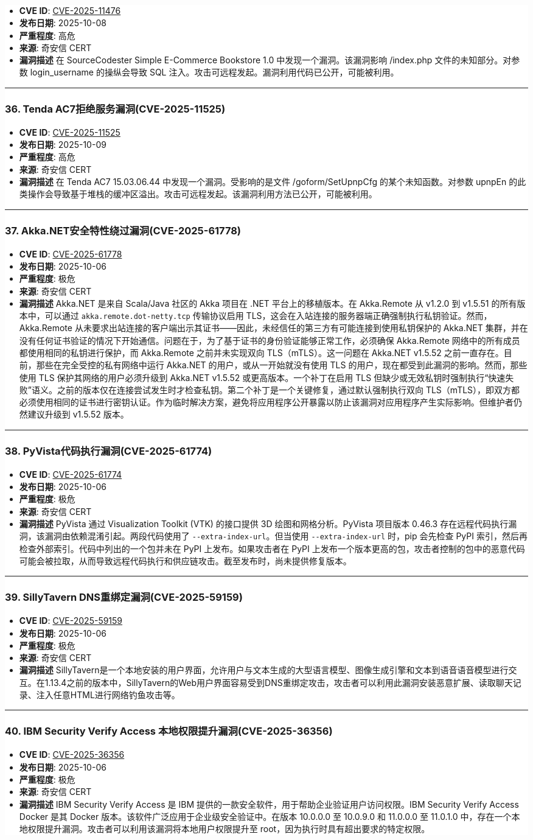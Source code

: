 - **CVE ID**: [CVE-2025-11476](https://cve.mitre.org/cgi-bin/cvename.cgi?name=CVE-2025-11476)
- **发布日期**: 2025-10-08
- **严重程度**: 高危
- **来源**: 奇安信 CERT
- **漏洞描述**
在 SourceCodester Simple E-Commerce Bookstore 1.0 中发现一个漏洞。该漏洞影响 /index.php 文件的未知部分。对参数 login_username 的操纵会导致 SQL 注入。攻击可远程发起。漏洞利用代码已公开，可能被利用。
---
### 36. Tenda AC7拒绝服务漏洞(CVE-2025-11525)
- **CVE ID**: [CVE-2025-11525](https://cve.mitre.org/cgi-bin/cvename.cgi?name=CVE-2025-11525)
- **发布日期**: 2025-10-09
- **严重程度**: 高危
- **来源**: 奇安信 CERT
- **漏洞描述**
在 Tenda AC7 15.03.06.44 中发现一个漏洞。受影响的是文件 /goform/SetUpnpCfg 的某个未知函数。对参数 upnpEn 的此类操作会导致基于堆栈的缓冲区溢出。攻击可远程发起。该漏洞利用方法已公开，可能被利用。
---
### 37. Akka.NET安全特性绕过漏洞(CVE-2025-61778)
- **CVE ID**: [CVE-2025-61778](https://cve.mitre.org/cgi-bin/cvename.cgi?name=CVE-2025-61778)
- **发布日期**: 2025-10-06
- **严重程度**: 极危
- **来源**: 奇安信 CERT
- **漏洞描述**
Akka.NET 是来自 Scala/Java 社区的 Akka 项目在 .NET 平台上的移植版本。在 Akka.Remote 从 v1.2.0 到 v1.5.51 的所有版本中，可以通过 `akka.remote.dot-netty.tcp` 传输协议启用 TLS，这会在入站连接的服务器端正确强制执行私钥验证。然而，Akka.Remote 从未要求出站连接的客户端出示其证书——因此，未经信任的第三方有可能连接到使用私钥保护的 Akka.NET 集群，并在没有任何证书验证的情况下开始通信。问题在于，为了基于证书的身份验证能够正常工作，必须确保 Akka.Remote 网络中的所有成员都使用相同的私钥进行保护，而 Akka.Remote 之前并未实现双向 TLS（mTLS）。这一问题在 Akka.NET v1.5.52 之前一直存在。目前，那些在完全受控的私有网络中运行 Akka.NET 的用户，或从一开始就没有使用 TLS 的用户，现在都受到此漏洞的影响。然而，那些使用 TLS 保护其网络的用户必须升级到 Akka.NET v1.5.52 或更高版本。一个补丁在启用 TLS 但缺少或无效私钥时强制执行“快速失败”语义。之前的版本仅在连接尝试发生时才检查私钥。第二个补丁是一个关键修复，通过默认强制执行双向 TLS（mTLS），即双方都必须使用相同的证书进行密钥认证。作为临时解决方案，避免将应用程序公开暴露以防止该漏洞对应用程序产生实际影响。但维护者仍然建议升级到 v1.5.52 版本。
---
### 38. PyVista代码执行漏洞(CVE-2025-61774)
- **CVE ID**: [CVE-2025-61774](https://cve.mitre.org/cgi-bin/cvename.cgi?name=CVE-2025-61774)
- **发布日期**: 2025-10-06
- **严重程度**: 极危
- **来源**: 奇安信 CERT
- **漏洞描述**
PyVista 通过 Visualization Toolkit (VTK) 的接口提供 3D 绘图和网格分析。PyVista 项目版本 0.46.3 存在远程代码执行漏洞，该漏洞由依赖混淆引起。两段代码使用了 `--extra-index-url`。但当使用 `--extra-index-url` 时，pip 会先检查 PyPI 索引，然后再检查外部索引。代码中列出的一个包并未在 PyPI 上发布。如果攻击者在 PyPI 上发布一个版本更高的包，攻击者控制的包中的恶意代码可能会被拉取，从而导致远程代码执行和供应链攻击。截至发布时，尚未提供修复版本。
---
### 39. SillyTavern DNS重绑定漏洞(CVE-2025-59159)
- **CVE ID**: [CVE-2025-59159](https://cve.mitre.org/cgi-bin/cvename.cgi?name=CVE-2025-59159)
- **发布日期**: 2025-10-06
- **严重程度**: 极危
- **来源**: 奇安信 CERT
- **漏洞描述**
SillyTavern是一个本地安装的用户界面，允许用户与文本生成的大型语言模型、图像生成引擎和文本到语音语音模型进行交互。在1.13.4之前的版本中，SillyTavern的Web用户界面容易受到DNS重绑定攻击，攻击者可以利用此漏洞安装恶意扩展、读取聊天记录、注入任意HTML进行网络钓鱼攻击等。
---
### 40. IBM Security Verify Access 本地权限提升漏洞(CVE-2025-36356)
- **CVE ID**: [CVE-2025-36356](https://cve.mitre.org/cgi-bin/cvename.cgi?name=CVE-2025-36356)
- **发布日期**: 2025-10-06
- **严重程度**: 极危
- **来源**: 奇安信 CERT
- **漏洞描述**
IBM Security Verify Access 是 IBM 提供的一款安全软件，用于帮助企业验证用户访问权限。IBM Security Verify Access Docker 是其 Docker 版本。该软件广泛应用于企业级安全验证中。在版本 10.0.0.0 至 10.0.9.0 和 11.0.0.0 至 11.0.1.0 中，存在一个本地权限提升漏洞。攻击者可以利用该漏洞将本地用户权限提升至 root，因为执行时具有超出要求的特定权限。
